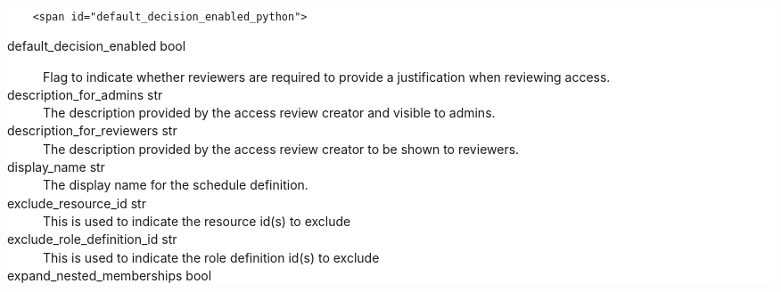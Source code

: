         <span id="default_decision_enabled_python">
<a data-swiftype-name="resource-property" data-swiftype-type="text" href="#default_decision_enabled_python" style="color: inherit; text-decoration: inherit;">default_<wbr>decision_<wbr>enabled</a>
</span>
        <span class="property-indicator"></span>
        <span class="property-type">bool</span>
    </dt>
    <dd>Flag to indicate whether reviewers are required to provide a justification when reviewing access.</dd><dt class="property-optional"
            title="Optional">
        <span id="description_for_admins_python">
<a data-swiftype-name="resource-property" data-swiftype-type="text" href="#description_for_admins_python" style="color: inherit; text-decoration: inherit;">description_<wbr>for_<wbr>admins</a>
</span>
        <span class="property-indicator"></span>
        <span class="property-type">str</span>
    </dt>
    <dd>The description provided by the access review creator and visible to admins.</dd><dt class="property-optional"
            title="Optional">
        <span id="description_for_reviewers_python">
<a data-swiftype-name="resource-property" data-swiftype-type="text" href="#description_for_reviewers_python" style="color: inherit; text-decoration: inherit;">description_<wbr>for_<wbr>reviewers</a>
</span>
        <span class="property-indicator"></span>
        <span class="property-type">str</span>
    </dt>
    <dd>The description provided by the access review creator to be shown to reviewers.</dd><dt class="property-optional"
            title="Optional">
        <span id="display_name_python">
<a data-swiftype-name="resource-property" data-swiftype-type="text" href="#display_name_python" style="color: inherit; text-decoration: inherit;">display_<wbr>name</a>
</span>
        <span class="property-indicator"></span>
        <span class="property-type">str</span>
    </dt>
    <dd>The display name for the schedule definition.</dd><dt class="property-optional"
            title="Optional">
        <span id="exclude_resource_id_python">
<a data-swiftype-name="resource-property" data-swiftype-type="text" href="#exclude_resource_id_python" style="color: inherit; text-decoration: inherit;">exclude_<wbr>resource_<wbr>id</a>
</span>
        <span class="property-indicator"></span>
        <span class="property-type">str</span>
    </dt>
    <dd>This is used to indicate the resource id(s) to exclude</dd><dt class="property-optional"
            title="Optional">
        <span id="exclude_role_definition_id_python">
<a data-swiftype-name="resource-property" data-swiftype-type="text" href="#exclude_role_definition_id_python" style="color: inherit; text-decoration: inherit;">exclude_<wbr>role_<wbr>definition_<wbr>id</a>
</span>
        <span class="property-indicator"></span>
        <span class="property-type">str</span>
    </dt>
    <dd>This is used to indicate the role definition id(s) to exclude</dd><dt class="property-optional"
            title="Optional">
        <span id="expand_nested_memberships_python">
<a data-swiftype-name="resource-property" data-swiftype-type="text" href="#expand_nested_memberships_python" style="color: inherit; text-decoration: inherit;">expand_<wbr>nested_<wbr>memberships</a>
</span>
        <span class="property-indicator"></span>
        <span class="property-type">bool</span>